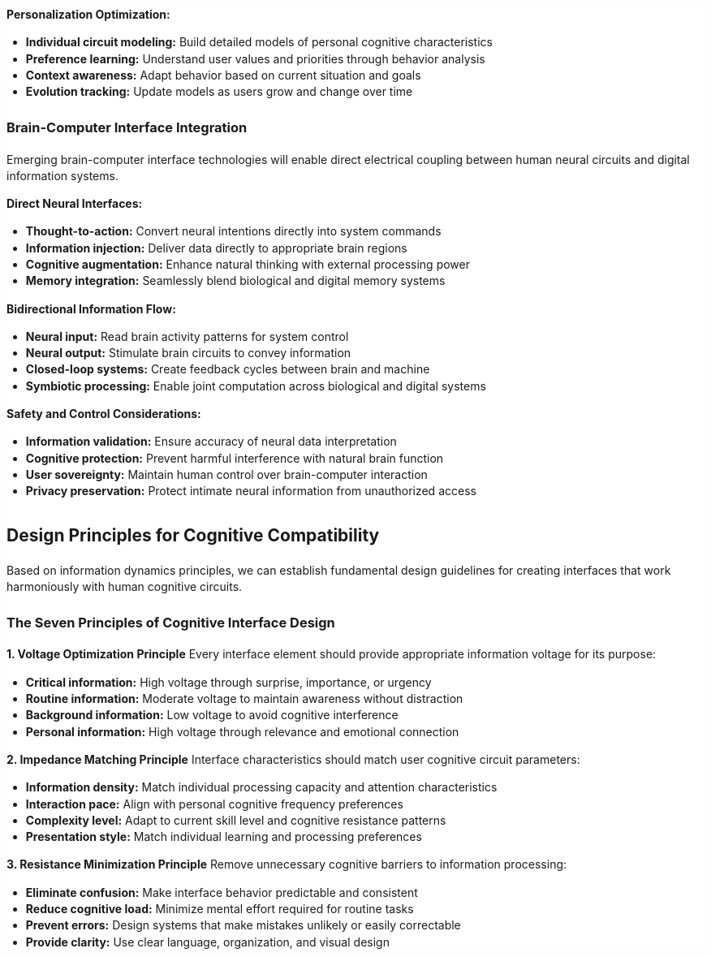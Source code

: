 **Personalization Optimization:**
- **Individual circuit modeling:** Build detailed models of personal cognitive characteristics
- **Preference learning:** Understand user values and priorities through behavior analysis
- **Context awareness:** Adapt behavior based on current situation and goals
- **Evolution tracking:** Update models as users grow and change over time

### Brain-Computer Interface Integration

Emerging brain-computer interface technologies will enable direct electrical coupling between human neural circuits and digital information systems.

**Direct Neural Interfaces:**
- **Thought-to-action:** Convert neural intentions directly into system commands
- **Information injection:** Deliver data directly to appropriate brain regions
- **Cognitive augmentation:** Enhance natural thinking with external processing power
- **Memory integration:** Seamlessly blend biological and digital memory systems

**Bidirectional Information Flow:**
- **Neural input:** Read brain activity patterns for system control
- **Neural output:** Stimulate brain circuits to convey information
- **Closed-loop systems:** Create feedback cycles between brain and machine
- **Symbiotic processing:** Enable joint computation across biological and digital systems

**Safety and Control Considerations:**
- **Information validation:** Ensure accuracy of neural data interpretation
- **Cognitive protection:** Prevent harmful interference with natural brain function
- **User sovereignty:** Maintain human control over brain-computer interaction
- **Privacy preservation:** Protect intimate neural information from unauthorized access

## Design Principles for Cognitive Compatibility

Based on information dynamics principles, we can establish fundamental design guidelines for creating interfaces that work harmoniously with human cognitive circuits.

### The Seven Principles of Cognitive Interface Design

**1. Voltage Optimization Principle**
Every interface element should provide appropriate information voltage for its purpose:
- **Critical information:** High voltage through surprise, importance, or urgency
- **Routine information:** Moderate voltage to maintain awareness without distraction
- **Background information:** Low voltage to avoid cognitive interference
- **Personal information:** High voltage through relevance and emotional connection

**2. Impedance Matching Principle**
Interface characteristics should match user cognitive circuit parameters:
- **Information density:** Match individual processing capacity and attention characteristics
- **Interaction pace:** Align with personal cognitive frequency preferences
- **Complexity level:** Adapt to current skill level and cognitive resistance patterns
- **Presentation style:** Match individual learning and processing preferences

**3. Resistance Minimization Principle**
Remove unnecessary cognitive barriers to information processing:
- **Eliminate confusion:** Make interface behavior predictable and consistent
- **Reduce cognitive load:** Minimize mental effort required for routine tasks
- **Prevent errors:** Design systems that make mistakes unlikely or easily correctable
- **Provide clarity:** Use clear language, organization, and visual design
